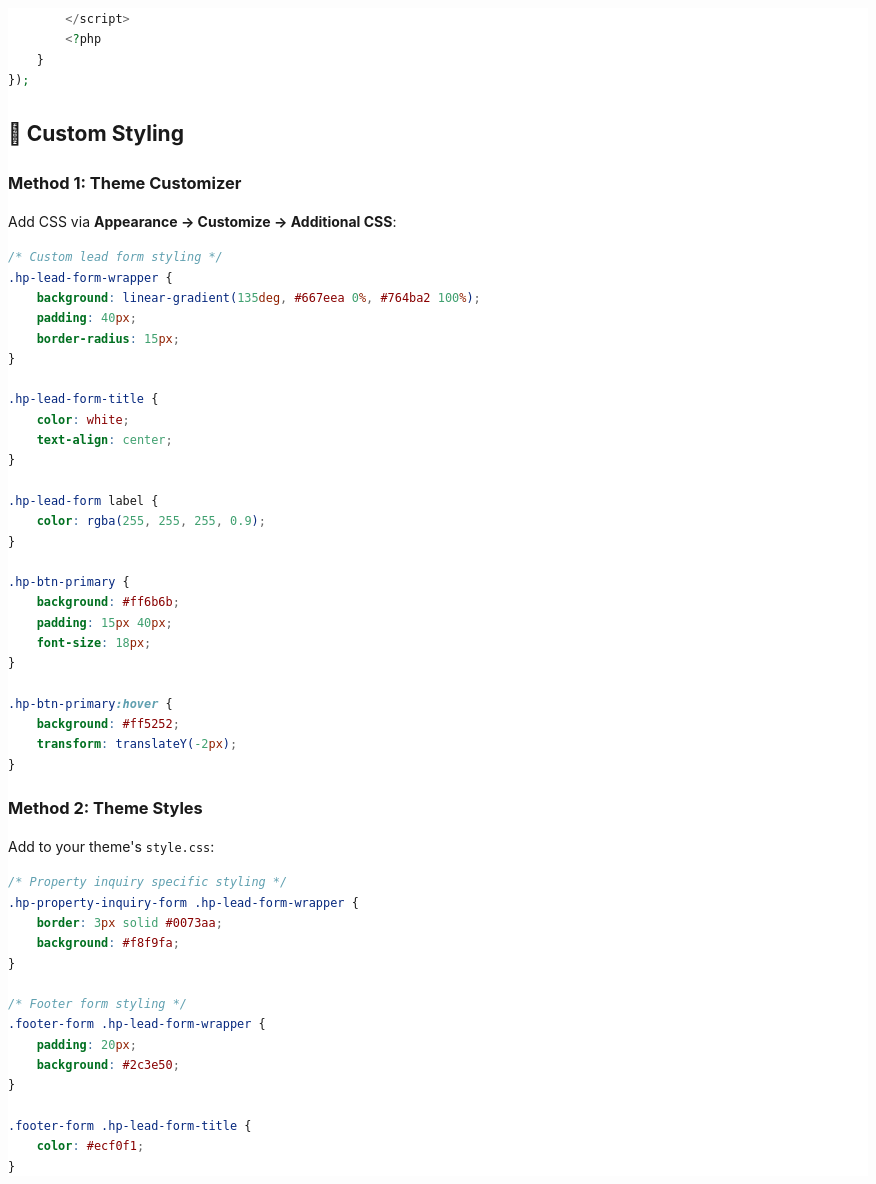 ```php
        </script>
        <?php
    }
});
```

## 🎨 Custom Styling

### Method 1: Theme Customizer
Add CSS via **Appearance → Customize → Additional CSS**:

```css
/* Custom lead form styling */
.hp-lead-form-wrapper {
    background: linear-gradient(135deg, #667eea 0%, #764ba2 100%);
    padding: 40px;
    border-radius: 15px;
}

.hp-lead-form-title {
    color: white;
    text-align: center;
}

.hp-lead-form label {
    color: rgba(255, 255, 255, 0.9);
}

.hp-btn-primary {
    background: #ff6b6b;
    padding: 15px 40px;
    font-size: 18px;
}

.hp-btn-primary:hover {
    background: #ff5252;
    transform: translateY(-2px);
}
```

### Method 2: Theme Styles
Add to your theme's `style.css`:

```css
/* Property inquiry specific styling */
.hp-property-inquiry-form .hp-lead-form-wrapper {
    border: 3px solid #0073aa;
    background: #f8f9fa;
}

/* Footer form styling */
.footer-form .hp-lead-form-wrapper {
    padding: 20px;
    background: #2c3e50;
}

.footer-form .hp-lead-form-title {
    color: #ecf0f1;
}
```
